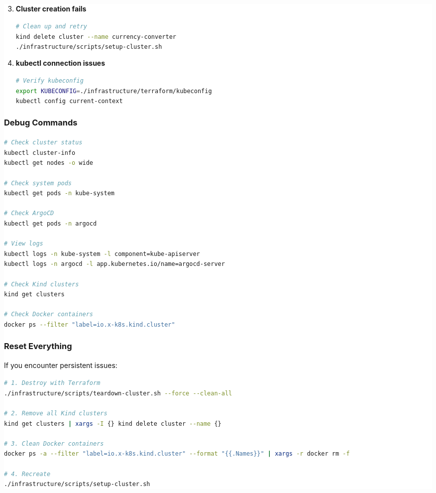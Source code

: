 3. **Cluster creation fails**
   ```bash
   # Clean up and retry
   kind delete cluster --name currency-converter
   ./infrastructure/scripts/setup-cluster.sh
   ```

4. **kubectl connection issues**
   ```bash
   # Verify kubeconfig
   export KUBECONFIG=./infrastructure/terraform/kubeconfig
   kubectl config current-context
   ```

### Debug Commands

```bash
# Check cluster status
kubectl cluster-info
kubectl get nodes -o wide

# Check system pods
kubectl get pods -n kube-system

# Check ArgoCD
kubectl get pods -n argocd

# View logs
kubectl logs -n kube-system -l component=kube-apiserver
kubectl logs -n argocd -l app.kubernetes.io/name=argocd-server

# Check Kind clusters
kind get clusters

# Check Docker containers
docker ps --filter "label=io.x-k8s.kind.cluster"
```

### Reset Everything

If you encounter persistent issues:

```bash
# 1. Destroy with Terraform
./infrastructure/scripts/teardown-cluster.sh --force --clean-all

# 2. Remove all Kind clusters
kind get clusters | xargs -I {} kind delete cluster --name {}

# 3. Clean Docker containers
docker ps -a --filter "label=io.x-k8s.kind.cluster" --format "{{.Names}}" | xargs -r docker rm -f

# 4. Recreate
./infrastructure/scripts/setup-cluster.sh
```
